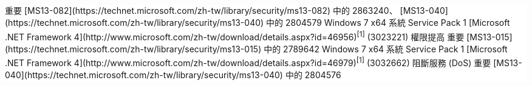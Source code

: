 </td>
<td style="border:1px solid black;">
重要

</td>
<td style="border:1px solid black;">
[MS13-082](https://technet.microsoft.com/zh-tw/library/security/ms13-082) 中的 2863240、  
[MS13-040](https://technet.microsoft.com/zh-tw/library/security/ms13-040) 中的 2804579

</td>
</tr>
<tr>
<td style="border:1px solid black;">
Windows 7 x64 系統 Service Pack 1

</td>
<td style="border:1px solid black;">
[Microsoft .NET Framework 4](http://www.microsoft.com/zh-tw/download/details.aspx?id=46956)<sup>[1]</sup>
(3023221)

</td>
<td style="border:1px solid black;">
權限提高

</td>
<td style="border:1px solid black;">
重要

</td>
<td style="border:1px solid black;">
[MS13-015](https://technet.microsoft.com/zh-tw/library/security/ms13-015) 中的 2789642

</td>
</tr>
<tr>
<td style="border:1px solid black;">
Windows 7 x64 系統 Service Pack 1

</td>
<td style="border:1px solid black;">
[Microsoft .NET Framework 4](http://www.microsoft.com/zh-tw/download/details.aspx?id=46979)<sup>[1]</sup>
(3032662)

</td>
<td style="border:1px solid black;">
阻斷服務 (DoS)

</td>
<td style="border:1px solid black;">
重要

</td>
<td style="border:1px solid black;">
[MS13-040](https://technet.microsoft.com/zh-tw/library/security/ms13-040) 中的 2804576
